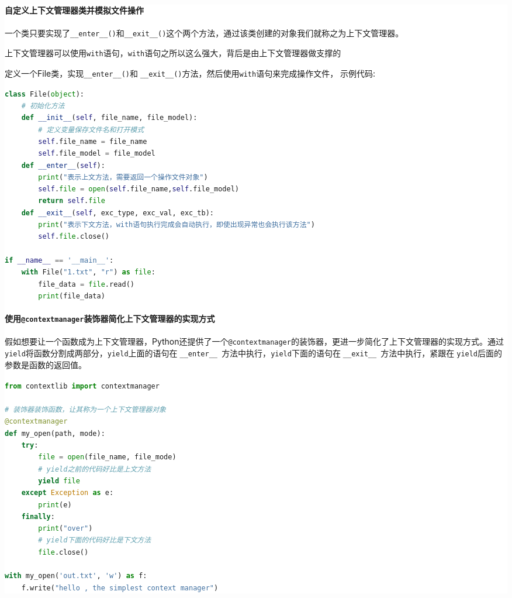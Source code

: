 #### 自定义上下文管理器类并模拟文件操作

一个类只要实现了`__enter__()`和`__exit__()`这个两个方法，通过该类创建的对象我们就称之为上下文管理器。

上下文管理器可以使用`with`语句，`with`语句之所以这么强大，背后是由上下文管理器做支撑的

定义一个File类，实现`__enter__()`和 `__exit__()`方法，然后使用`with`语句来完成操作文件， 示例代码:

```python
class File(object):
    # 初始化方法
    def __init__(self, file_name, file_model):
        # 定义变量保存文件名和打开模式
        self.file_name = file_name
        self.file_model = file_model
    def __enter__(self):
        print("表示上文方法，需要返回一个操作文件对象")
        self.file = open(self.file_name,self.file_model)
        return self.file
    def __exit__(self, exc_type, exc_val, exc_tb):
        print("表示下文方法，with语句执行完成会自动执行，即使出现异常也会执行该方法")
        self.file.close()

if __name__ == '__main__':
    with File("1.txt", "r") as file:
        file_data = file.read()
        print(file_data)
```

#### 使用`@contextmanager`装饰器简化上下文管理器的实现方式

假如想要让一个函数成为上下文管理器，Python还提供了一个`@contextmanager`的装饰器，更进一步简化了上下文管理器的实现方式。通过`yield`将函数分割成两部分，`yield`上面的语句在 `__enter__ `方法中执行，`yield`下面的语句在 `__exit__ `方法中执行，紧跟在 `yield`后面的参数是函数的返回值。

```python
from contextlib import contextmanager

# 装饰器装饰函数，让其称为一个上下文管理器对象
@contextmanager
def my_open(path, mode):
    try:
        file = open(file_name, file_mode)
        # yield之前的代码好比是上文方法
        yield file
    except Exception as e:
        print(e)
    finally:
        print("over")
        # yield下面的代码好比是下文方法
        file.close()
        
with my_open('out.txt', 'w') as f:
    f.write("hello , the simplest context manager")
```
